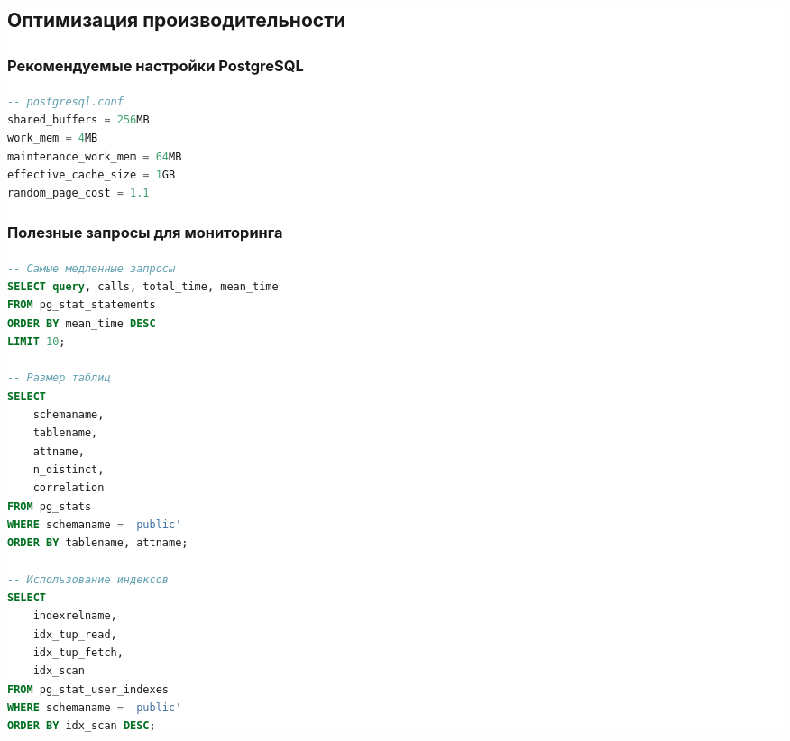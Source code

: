 ## Оптимизация производительности

### Рекомендуемые настройки PostgreSQL
```sql
-- postgresql.conf
shared_buffers = 256MB
work_mem = 4MB
maintenance_work_mem = 64MB
effective_cache_size = 1GB
random_page_cost = 1.1
```

### Полезные запросы для мониторинга
```sql
-- Самые медленные запросы
SELECT query, calls, total_time, mean_time 
FROM pg_stat_statements 
ORDER BY mean_time DESC 
LIMIT 10;

-- Размер таблиц
SELECT 
    schemaname,
    tablename,
    attname,
    n_distinct,
    correlation
FROM pg_stats
WHERE schemaname = 'public'
ORDER BY tablename, attname;

-- Использование индексов
SELECT 
    indexrelname,
    idx_tup_read,
    idx_tup_fetch,
    idx_scan
FROM pg_stat_user_indexes
WHERE schemaname = 'public'
ORDER BY idx_scan DESC;
```